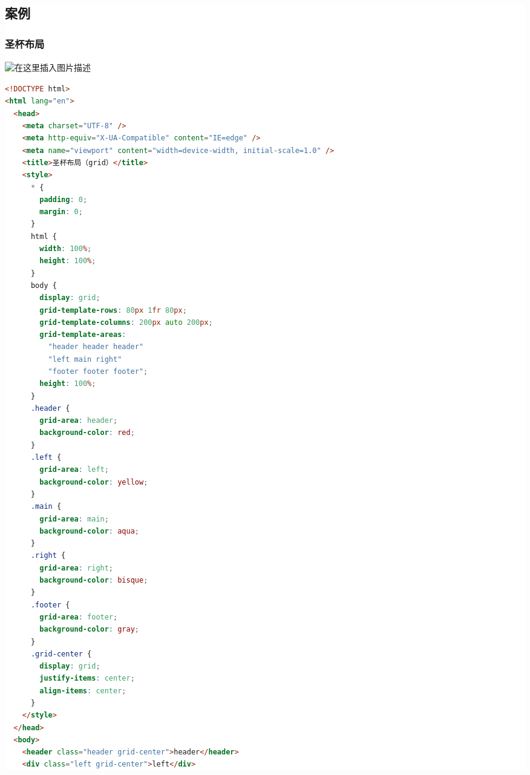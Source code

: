 ## 案例

### 圣杯布局

![在这里插入图片描述](https://img-blog.csdnimg.cn/f763eab6bd884f548ebdc51a2519cc25.png)

```html
<!DOCTYPE html>
<html lang="en">
  <head>
    <meta charset="UTF-8" />
    <meta http-equiv="X-UA-Compatible" content="IE=edge" />
    <meta name="viewport" content="width=device-width, initial-scale=1.0" />
    <title>圣杯布局（grid）</title>
    <style>
      * {
        padding: 0;
        margin: 0;
      }
      html {
        width: 100%;
        height: 100%;
      }
      body {
        display: grid;
        grid-template-rows: 80px 1fr 80px;
        grid-template-columns: 200px auto 200px;
        grid-template-areas:
          "header header header"
          "left main right"
          "footer footer footer";
        height: 100%;
      }
      .header {
        grid-area: header;
        background-color: red;
      }
      .left {
        grid-area: left;
        background-color: yellow;
      }
      .main {
        grid-area: main;
        background-color: aqua;
      }
      .right {
        grid-area: right;
        background-color: bisque;
      }
      .footer {
        grid-area: footer;
        background-color: gray;
      }
      .grid-center {
        display: grid;
        justify-items: center;
        align-items: center;
      }
    </style>
  </head>
  <body>
    <header class="header grid-center">header</header>
    <div class="left grid-center">left</div>
```
